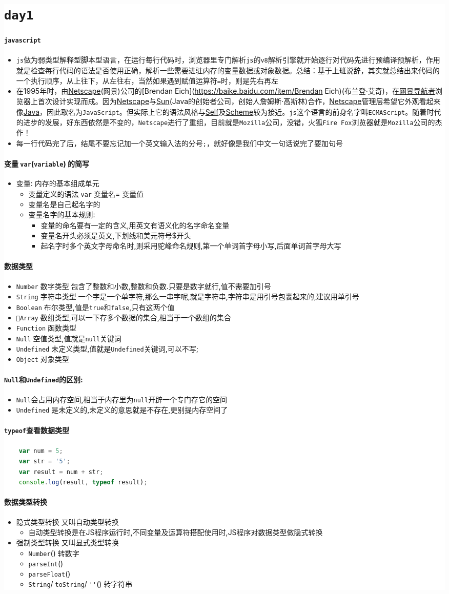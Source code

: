# `day1`
#### `javascript` 

* `js`做为弱类型解释型脚本型语言，在运行每行代码时，浏览器里专门解析`js`的`v8`解析引擎就开始逐行对代码先进行预编译预解析，作用就是检查每行代码的语法是否使用正确，解析一些需要进驻内存的变量数据或对象数据。总结：基于上班说辞，其实就总结出来代码的一个执行顺序，从上往下，从左往右，当然如果遇到赋值运算符`=`时，则是先右再左
* 在1995年时，由[Netscape](https://baike.baidu.com/item/Netscape)(网景)公司的[Brendan Eich](https://baike.baidu.com/item/Brendan Eich)(布兰登·艾奇)，在[网景导航者](https://baike.baidu.com/item/网景导航者/10404300)浏览器上首次设计实现而成。因为[Netscape](https://baike.baidu.com/item/Netscape)与[Sun](https://baike.baidu.com/item/Sun/69463)(Java的创始者公司，创始人詹姆斯·高斯林)合作，[Netscape](https://baike.baidu.com/item/Netscape)管理层希望它外观看起来像[Java](https://baike.baidu.com/item/Java/85979)，因此取名为`JavaScript`。但实际上它的语法风格与[Self](https://baike.baidu.com/item/Self/4959923)及[Scheme](https://baike.baidu.com/item/Scheme)较为接近。`js`这个语言的前身名字叫`ECMAScript`。随着时代的进步的发展，好东西依然是不变的，`Netscape`进行了重组，目前就是`Mozilla`公司，没错，火狐`Fire Fox`浏览器就是`Mozilla`公司的杰作！
* 每一行代码完了后，结尾不要忘记加一个英文输入法的分号`;`，就好像是我们中文一句话说完了要加句号
  
#### 变量 `var`(`variable`) 的简写
* 变量: 内存的基本组成单元
  - 变量定义的语法 `var` 变量名= 变量值 
  - 变量名是自己起名字的
  - 变量名字的基本规则:
    * 变量的命名要有一定的含义,用英文有语义化的名字命名变量
    * 变量名开头必须是英文,下划线和美元符号$开头
    * 起名字时多个英文字母命名时,则采用驼峰命名规则,第一个单词首字母小写,后面单词首字母大写
  
#### 数据类型
* `Number`    数字类型      包含了整数和小数,整数和负数.只要是数字就行,值不需要加引号
* `String`    字符串类型     一个字是一个单字符,那么一串字呢,就是字符串,字符串是用引号包裹起来的,建议用单引号
* `Boolean`   布尔类型,值是`true`和`false`,只有这两个值
* `Array`     数组类型,可以一下存多个数据的集合,相当于一个数组的集合
* `Function`  函数类型
* `Null`      空值类型,值就是`null`关键词
* `Undefined` 未定义类型,值就是`Undefined`关键词,可以不写;
* `Object`    对象类型

#### `Null`和`Undefined`的区别:
* `Null`会占用内存空间,相当于内存里为`null`开辟一个专门存它的空间
* `Undefined` 是未定义的,未定义的意思就是不存在,更别提内存空间了

#### `typeof`查看数据类型
```js
    var num = 5;
    var str = '5';
    var result = num + str;
    console.log(result, typeof result); 
```
#### 数据类型转换
* 隐式类型转换 又叫自动类型转换
  - 自动类型转换是在JS程序运行时,不同变量及运算符搭配使用时,JS程序对数据类型做隐式转换
* 强制类型转换 又叫显式类型转换
  - `Number`() 转数字
  - `parseInt`()
  - `parseFloat`()
  - `String`/ `toString`/ `''`() 转字符串
